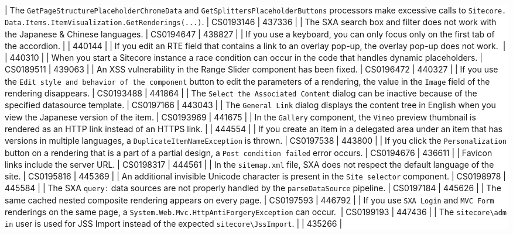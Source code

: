 | The `GetPageStructurePlaceholderChromeData` and `GetSplittersPlaceholderButtons` processors make excessive calls to `Sitecore.Data.Items.ItemVisualization.GetRenderings(...)`.                   | CS0193146                       | 437336  |
| ​​​The SXA search box and filter does no​t work with the Japanese & Chinese languages.                                                                                                            | CS0194647                       | 438827  |
| If you use a keyboard, you can only ​focus only on the first tab of the accordion.                                                                                                                |                                 | 440144  |
| ​​​If you edit an RTE field that contains a link to an overlay pop-up, the overlay pop-up does not work. ​                                                                                        |                                 | 440310  |
| When you start a Sitecore instance a race condition can occur in the code that handles dynamic placeholders.                                                                                      | CS0189511                       | 439063  |
| ​​​An XSS vulnerability in the Range Slider component has been fixed.                                                                                                                             | CS0196472                       | 440327  |
| If you use the `Edit style and behavior of the component` button to edit the parameters of a rendering, the value in the `Image` field of the rendering disappears.                               | CS0193488                       | 441864  |
| ​​​The `Select the Associated Content` dialog can be inactive because of the specified datasource template.                                                                                       | CS0197166                       | 443043  |
| The `General Link` dialog displays the content tree in English when you view the Japanese version of the item.                                                                                    | CS0193969                       | 441675  |
| ​​​In the `Gallery` component​, the `Vimeo` preview thumbnail is rendered as an HTTP link instead of an HTTPS link.                                                                               |                                 | 444554  |
| If you create an item in a delegated area under an item that has versions in multiple languages, a `DuplicateItemNameException` is thrown​.                                                       | CS0197538                       | 443800  |
| If you click the `Personalization` button on a rendering that is a part of a partial design, a `Post condition failed` error occurs.​​​                                                           | CS0194676                       | 436611  |
| Favicon links include the server URL.                                                                                                                                                             | CS0198317                       | 444561  |
| In the `sitemap.xml` file, SXA does not respect the default language of the site​.                                                                                                                | CS0195816                       | 445369  |
| An additional invisible Unicode character ​is present in the `Site selector` component.                                                                                                           | CS0198978                       | 445584  |
| The SXA `query:` data sources are not properly handled by the `parseDataSource` pipeline​.                                                                                                        | CS0197184                       | 445626  |
| The same cached nested composite rendering appears on every page.                                                                                                                                 | CS0197593                       | 446792  |
| If you use `SXA Login` and `MVC Form` renderings on the same page, a `System.Web.Mvc.HttpAntiForgeryException` can occur. ​                                                                       | CS0199193​​​                    | 447436  |
| The `sitecore\admin` user is used for JSS Import instead of the expected `sitecore\JssImport`.                                                                                                    |                                 | 435266  |
